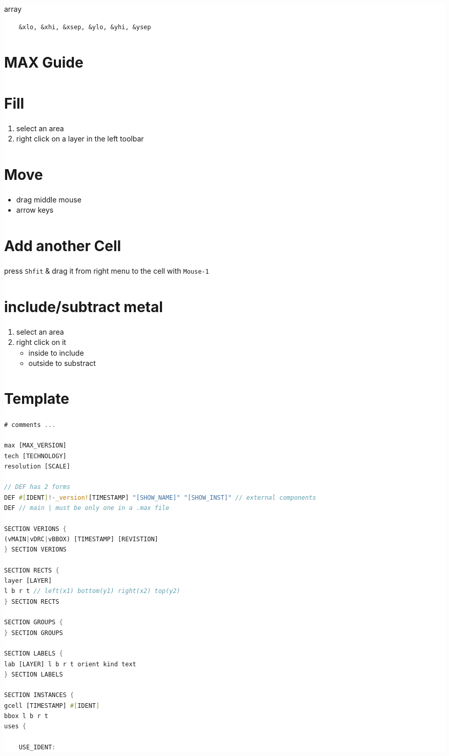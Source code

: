 array
```
	&xlo, &xhi, &xsep, &ylo, &yhi, &ysep
```

# MAX Guide
# Fill
1. select an area
2. right click on a layer in the left toolbar

# Move
- drag middle mouse 
- arrow keys

# Add another Cell
press `Shfit` & drag it from right menu to the cell with `Mouse-1`

# include/subtract metal
1. select an area
2. right click on it
	- inside to include
	- outside to substract

# Template
```rust
# comments ...

max [MAX_VERSION]
tech [TECHNOLOGY]
resolution [SCALE]

// DEF has 2 forms
DEF #[IDENT]!-_version![TIMESTAMP] "[SHOW_NAME]" "[SHOW_INST]" // external components
DEF // main | must be only one in a .max file

SECTION VERIONS {
(vMAIN|vDRC|vBBOX) [TIMESTAMP] [REVISTION]
} SECTION VERIONS

SECTION RECTS {
layer [LAYER]
l b r t // left(x1) bottom(y1) right(x2) top(y2)
} SECTION RECTS

SECTION GROUPS {
} SECTION GROUPS

SECTION LABELS {
lab [LAYER] l b r t orient kind text
} SECTION LABELS

SECTION INSTANCES {
gcell [TIMESTAMP] #[IDENT]
bbox l b r t
uses { 

	USE_IDENT: 
```